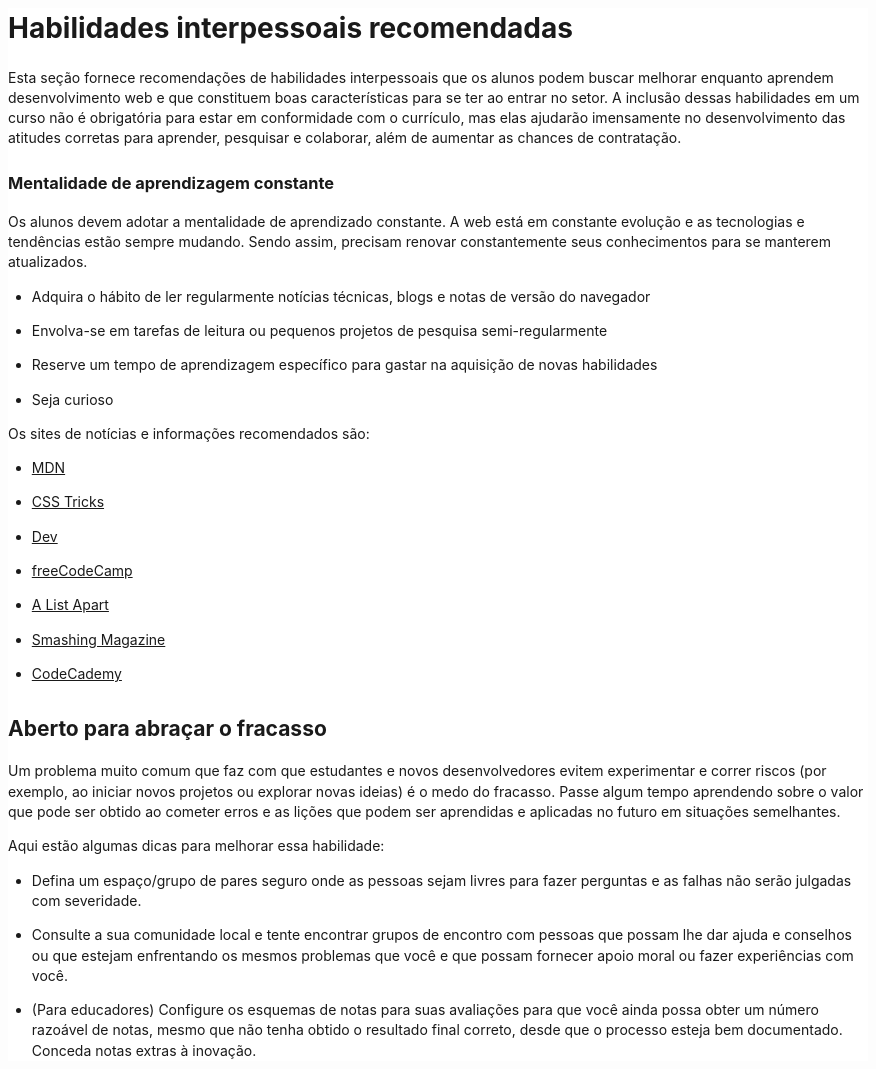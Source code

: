 # Habilidades interpessoais recomendadas

Esta seção fornece recomendações de habilidades interpessoais que os alunos podem buscar melhorar enquanto aprendem desenvolvimento web e que constituem boas características para se ter ao entrar no setor. A inclusão dessas habilidades em um curso não é obrigatória para estar em conformidade com o currículo, mas elas ajudarão imensamente no desenvolvimento das atitudes corretas para aprender, pesquisar e colaborar, além de aumentar as chances de contratação.

### Mentalidade de aprendizagem constante

Os alunos devem adotar a mentalidade de aprendizado constante. A web está em constante evolução e as tecnologias e tendências estão sempre mudando. Sendo assim, precisam renovar constantemente seus conhecimentos para se manterem atualizados.

- Adquira o hábito de ler regularmente notícias técnicas, blogs e notas de versão do navegador

- Envolva-se em tarefas de leitura ou pequenos projetos de pesquisa semi-regularmente

- Reserve um tempo de aprendizagem específico para gastar na aquisição de novas habilidades

- Seja curioso

Os sites de notícias e informações recomendados são:

- [MDN](https://developer.mozilla.org)

- [CSS Tricks](https://css-tricks.com/)

- [Dev](https://dev.to/)

- [freeCodeCamp](https://www.freecodecamp.org/)

- [A List Apart](https://alistapart.com/)

- [Smashing Magazine](https://www.smashingmagazine.com/)

- [CodeCademy](https://www.codecademy.com/)

## Aberto para abraçar o fracasso

Um problema muito comum que faz com que estudantes e novos desenvolvedores evitem experimentar e correr riscos (por exemplo, ao iniciar novos projetos ou explorar novas ideias) é o medo do fracasso. Passe algum tempo aprendendo sobre o valor que pode ser obtido ao cometer erros e as lições que podem ser aprendidas e aplicadas no futuro em situações semelhantes.

Aqui estão algumas dicas para melhorar essa habilidade:

- Defina um espaço/grupo de pares seguro onde as pessoas sejam livres para fazer perguntas e as falhas não serão julgadas com severidade.

- Consulte a sua comunidade local e tente encontrar grupos de encontro com pessoas que possam lhe dar ajuda e conselhos ou que estejam enfrentando os mesmos problemas que você e que possam fornecer apoio moral ou fazer experiências com você.

- (Para educadores) Configure os esquemas de notas para suas avaliações para que você ainda possa obter um número razoável de notas, mesmo que não tenha obtido o resultado final correto, desde que o processo esteja bem documentado. Conceda notas extras à inovação.
